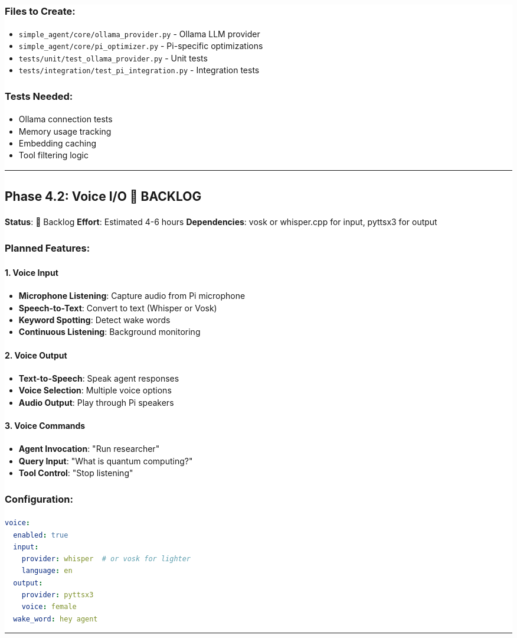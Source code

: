 ### Files to Create:
- `simple_agent/core/ollama_provider.py` - Ollama LLM provider
- `simple_agent/core/pi_optimizer.py` - Pi-specific optimizations
- `tests/unit/test_ollama_provider.py` - Unit tests
- `tests/integration/test_pi_integration.py` - Integration tests

### Tests Needed:
- Ollama connection tests
- Memory usage tracking
- Embedding caching
- Tool filtering logic

---

## Phase 4.2: Voice I/O 🔴 BACKLOG

**Status**: 🔴 Backlog
**Effort**: Estimated 4-6 hours
**Dependencies**: vosk or whisper.cpp for input, pyttsx3 for output

### Planned Features:

#### 1. Voice Input
- **Microphone Listening**: Capture audio from Pi microphone
- **Speech-to-Text**: Convert to text (Whisper or Vosk)
- **Keyword Spotting**: Detect wake words
- **Continuous Listening**: Background monitoring

#### 2. Voice Output
- **Text-to-Speech**: Speak agent responses
- **Voice Selection**: Multiple voice options
- **Audio Output**: Play through Pi speakers

#### 3. Voice Commands
- **Agent Invocation**: "Run researcher"
- **Query Input**: "What is quantum computing?"
- **Tool Control**: "Stop listening"

### Configuration:
```yaml
voice:
  enabled: true
  input:
    provider: whisper  # or vosk for lighter
    language: en
  output:
    provider: pyttsx3
    voice: female
  wake_word: hey agent
```

---
